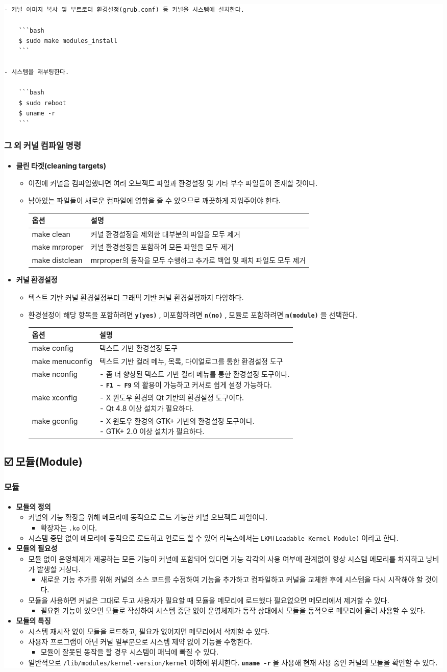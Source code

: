     - 커널 이미지 복사 및 부트로더 환경설정(grub.conf) 등 커널을 시스템에 설치한다.
        
        ```bash
        $ sudo make modules_install
        ```
        
    - 시스템을 재부팅한다.
        
        ```bash
        $ sudo reboot
        $ uname -r
        ```
        

### 그 외 커널 컴파일 명령

- **클린 타겟(cleaning targets)**
    - 이전에 커널을 컴파일했다면 여러 오브젝트 파일과 환경설정 및 기타 부수 파일들이 존재할 것이다.
    - 남아있는 파일들이 새로운 컴파일에 영향을 줄 수 있으므로 깨끗하게 지워주어야 한다.
        
        
        | 옵션 | 설명 |
        | --- | --- |
        | make clean | 커널 환경설정을 제외한 대부분의 파일을 모두 제거 |
        | make mrproper | 커널 환경설정을 포함하여 모든 파일을 모두 제거 |
        | make distclean | mrproper의 동작을 모두 수행하고 추가로 백업 및 패치 파일도 모두 제거 |

- **커널 환경설정**
    - 텍스트 기반 커널 환경설정부터 그래픽 기반 커널 환경설정까지 다양하다.
    - 환경설정이 해당 항목을 포함하려면 **`y(yes)`** , 미포함하려면 **`n(no)`** , 모듈로 포함하려면 **`m(module)`** 을 선택한다.
        
        
        | 옵션 | 설명 |
        | --- | --- |
        | make config | 텍스트 기반 환경설정 도구 |
        | make menuconfig | 텍스트 기반 컬러 메누, 목록, 다이얼로그를 통한 환경설정 도구 |
        | make nconfig | - 좀 더 향상된 텍스트 기반 컬러 메뉴를 통한 환경설정 도구이다. <br> - **`F1 ~ F9`** 의 활용이 가능하고 커서로 쉽게 설정 가능하다. |
        | make xconfig | - X 윈도우 환경의 Qt 기반의 환경설정 도구이다. <br> - Qt 4.8 이상 설치가 필요하다. |
        | make gconfig | - X 윈도우 환경의 GTK+ 기반의 환경설정 도구이다. <br> - GTK+ 2.0 이상 설치가 필요하다. |

## ☑️ 모듈(Module)

### 모듈

- **모듈의 정의**
    - 커널의 기능 확장을 위해 메모리에 동적으로 로드 가능한 커널 오브젝트 파일이다.
        - 확장자는 `.ko` 이다.
    - 시스템 중단 없이 메모리에 동적으로 로드하고 언로드 할 수 있어 리눅스에서는 `LKM(Loadable Kernel Module)` 이라고 한다.
- **모듈의 필요성**
    - 모듈 없이 운영체제가 제공하는 모든 기능이 커널에 포함되어 있다면 기능 각각의 사용 여부에 관계없이 항상 시스템 메모리를 차지하고 낭비가 발생할 거싱다.
        - 새로운 기능 추가를 위해 커널의 소스 코드를 수정하여 기능을 추가하고 컴파일하고 커널을 교체한 후에 시스템을 다시 시작해야 할 것이다.
    - 모듈을 사용하면 커널은 그대로 두고 사용자가 필요할 때 모듈을 메모리에 로드했다 필요없으면 메모리에서 제거할 수 있다.
        - 필요한 기능이 있으면 모듈로 작성하여 시스템 중단 없이 운영체제가 동작 상태에서 모듈을 동적으로 메모리에 올려 사용할 수 있다.
- **모듈의 특징**
    - 시스템 재시작 없이 모듈을 로드하고, 필요가 없어지면 메모리에서 삭제할 수 있다.
    - 사용자 프로그램이 아닌 커널 일부분으로 시스템 제약 없이 기능을 수행한다.
        - 모듈이 잘못된 동작을 할 경우 시스템이 패닉에 빠질 수 있다.
    - 일반적으로 `/lib/modules/kernel-version/kernel` 이하에 위치한다. **`uname -r`** 을 사용해 현재 사용 중인 커널의 모듈을 확인할 수 있다.
        